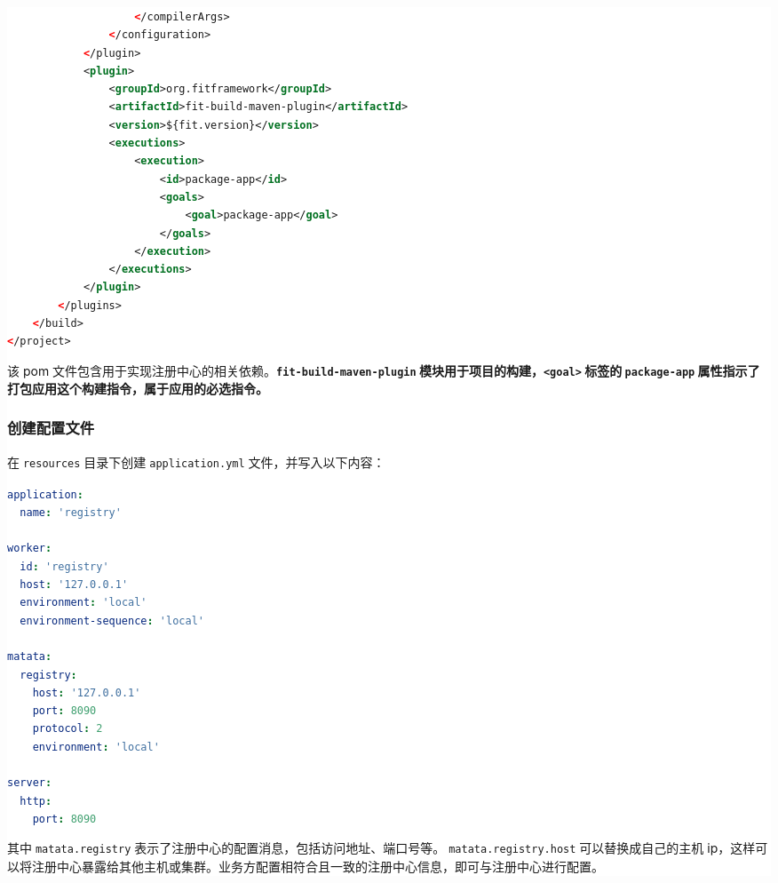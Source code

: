 ``` xml
                    </compilerArgs>
                </configuration>
            </plugin>
            <plugin>
                <groupId>org.fitframework</groupId>
                <artifactId>fit-build-maven-plugin</artifactId>
                <version>${fit.version}</version>
                <executions>
                    <execution>
                        <id>package-app</id>
                        <goals>
                            <goal>package-app</goal>
                        </goals>
                    </execution>
                </executions>
            </plugin>
        </plugins>
    </build>
</project>
```

该 pom 文件包含用于实现注册中心的相关依赖。**`fit-build-maven-plugin` 模块用于项目的构建，`<goal>` 标签的 `package-app` 属性指示了打包应用这个构建指令，属于应用的必选指令。**

### 创建配置文件

在 `resources` 目录下创建 `application.yml` 文件，并写入以下内容：

``` yaml
application:
  name: 'registry'

worker:
  id: 'registry'
  host: '127.0.0.1'
  environment: 'local'
  environment-sequence: 'local'

matata:
  registry:
    host: '127.0.0.1'
    port: 8090
    protocol: 2
    environment: 'local'

server:
  http:
    port: 8090
```

其中 `matata.registry` 表示了注册中心的配置消息，包括访问地址、端口号等。 `matata.registry.host` 可以替换成自己的主机 ip，这样可以将注册中心暴露给其他主机或集群。业务方配置相符合且一致的注册中心信息，即可与注册中心进行配置。
